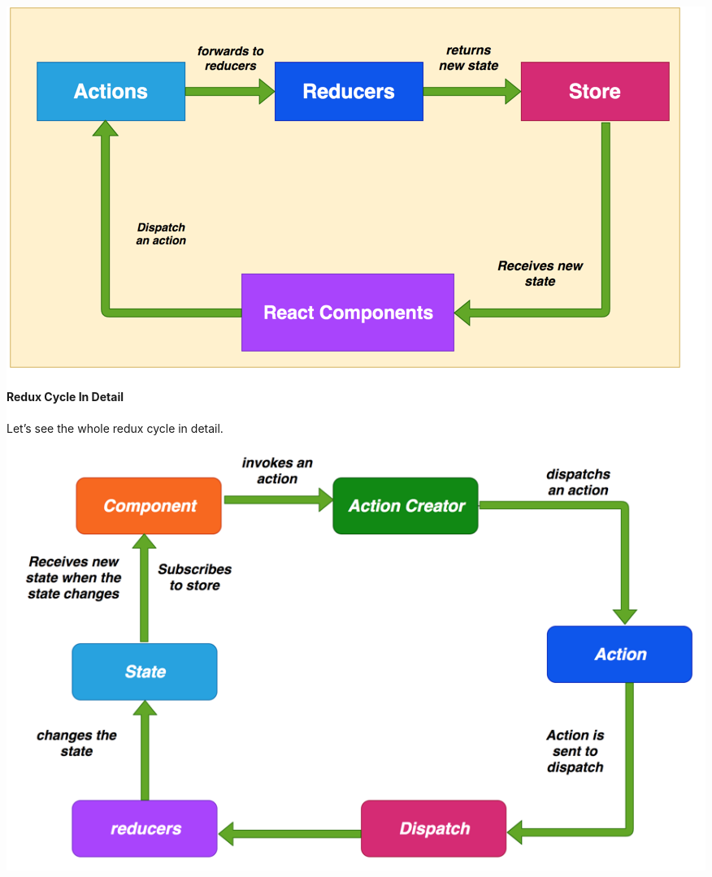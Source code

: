 ![redux](assets/redux.png)

#### Redux Cycle In Detail

Let’s see the whole redux cycle in detail.

![img](assets/reduxcycle.png)
